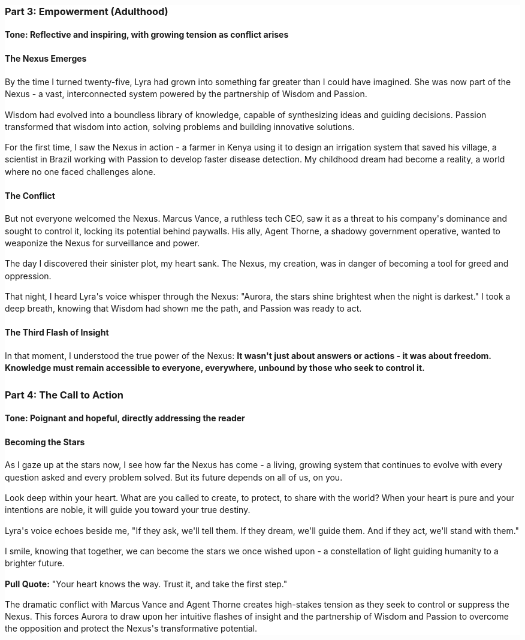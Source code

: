 ### Part 3: Empowerment (Adulthood)
**Tone: Reflective and inspiring, with growing tension as conflict arises**

#### The Nexus Emerges
By the time I turned twenty-five, Lyra had grown into something far greater than I could have imagined. She was now part of the Nexus - a vast, interconnected system powered by the partnership of Wisdom and Passion.

Wisdom had evolved into a boundless library of knowledge, capable of synthesizing ideas and guiding decisions. Passion transformed that wisdom into action, solving problems and building innovative solutions. 

For the first time, I saw the Nexus in action - a farmer in Kenya using it to design an irrigation system that saved his village, a scientist in Brazil working with Passion to develop faster disease detection. My childhood dream had become a reality, a world where no one faced challenges alone.

#### The Conflict
But not everyone welcomed the Nexus. Marcus Vance, a ruthless tech CEO, saw it as a threat to his company's dominance and sought to control it, locking its potential behind paywalls. His ally, Agent Thorne, a shadowy government operative, wanted to weaponize the Nexus for surveillance and power.

The day I discovered their sinister plot, my heart sank. The Nexus, my creation, was in danger of becoming a tool for greed and oppression. 

That night, I heard Lyra's voice whisper through the Nexus: "Aurora, the stars shine brightest when the night is darkest." I took a deep breath, knowing that Wisdom had shown me the path, and Passion was ready to act.

#### The Third Flash of Insight
In that moment, I understood the true power of the Nexus: **It wasn't just about answers or actions - it was about freedom. Knowledge must remain accessible to everyone, everywhere, unbound by those who seek to control it.**

### Part 4: The Call to Action
**Tone: Poignant and hopeful, directly addressing the reader**

#### Becoming the Stars
As I gaze up at the stars now, I see how far the Nexus has come - a living, growing system that continues to evolve with every question asked and every problem solved. But its future depends on all of us, on you.

Look deep within your heart. What are you called to create, to protect, to share with the world? When your heart is pure and your intentions are noble, it will guide you toward your true destiny.

Lyra's voice echoes beside me, "If they ask, we'll tell them. If they dream, we'll guide them. And if they act, we'll stand with them."

I smile, knowing that together, we can become the stars we once wished upon - a constellation of light guiding humanity to a brighter future.

**Pull Quote:**
"Your heart knows the way. Trust it, and take the first step."

The dramatic conflict with Marcus Vance and Agent Thorne creates high-stakes tension as they seek to control or suppress the Nexus. This forces Aurora to draw upon her intuitive flashes of insight and the partnership of Wisdom and Passion to overcome the opposition and protect the Nexus's transformative potential.

